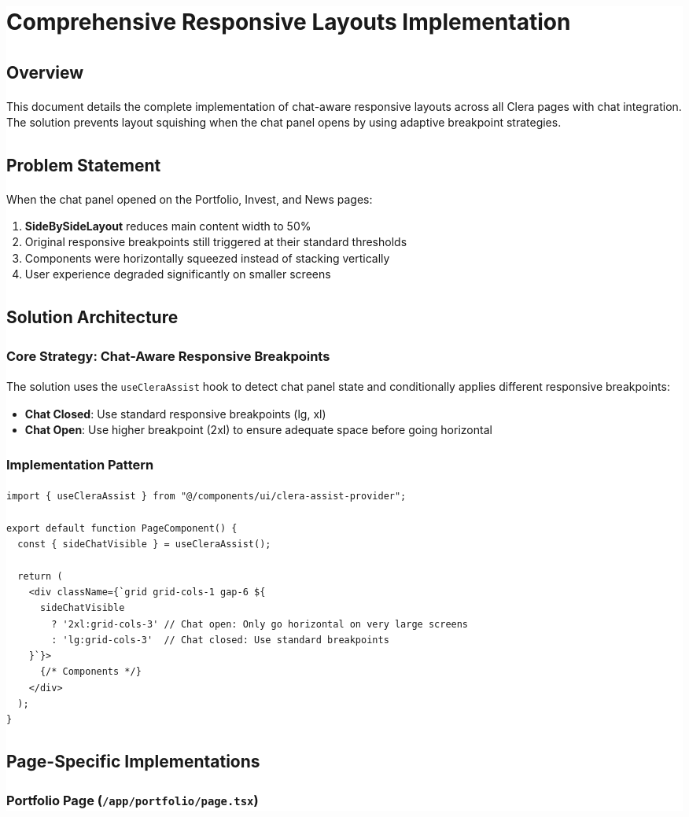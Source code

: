# Comprehensive Responsive Layouts Implementation

## Overview

This document details the complete implementation of chat-aware responsive layouts across all Clera pages with chat integration. The solution prevents layout squishing when the chat panel opens by using adaptive breakpoint strategies.

## Problem Statement

When the chat panel opened on the Portfolio, Invest, and News pages:
1. **SideBySideLayout** reduces main content width to 50%
2. Original responsive breakpoints still triggered at their standard thresholds
3. Components were horizontally squeezed instead of stacking vertically
4. User experience degraded significantly on smaller screens

## Solution Architecture

### Core Strategy: Chat-Aware Responsive Breakpoints

The solution uses the `useCleraAssist` hook to detect chat panel state and conditionally applies different responsive breakpoints:

- **Chat Closed**: Use standard responsive breakpoints (lg, xl)
- **Chat Open**: Use higher breakpoint (2xl) to ensure adequate space before going horizontal

### Implementation Pattern

```tsx
import { useCleraAssist } from "@/components/ui/clera-assist-provider";

export default function PageComponent() {
  const { sideChatVisible } = useCleraAssist();
  
  return (
    <div className={`grid grid-cols-1 gap-6 ${
      sideChatVisible 
        ? '2xl:grid-cols-3' // Chat open: Only go horizontal on very large screens
        : 'lg:grid-cols-3'  // Chat closed: Use standard breakpoints
    }`}>
      {/* Components */}
    </div>
  );
}
```

## Page-Specific Implementations

### Portfolio Page (`/app/portfolio/page.tsx`)
